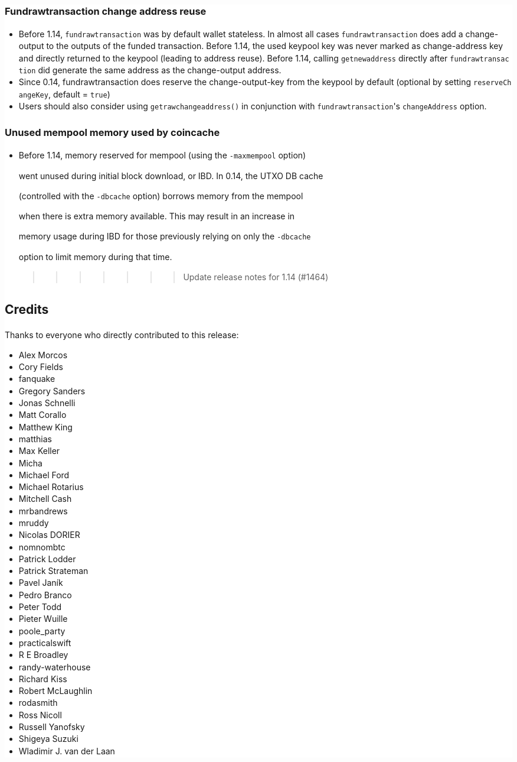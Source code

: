### Fundrawtransaction change address reuse

* Before 1.14, `fundrawtransaction` was by default wallet stateless. In almost all cases `fundrawtransaction` does add a change-output to the outputs of the funded transaction. Before 1.14, the used keypool key was never marked as change-address key and directly returned to the keypool \(leading to address reuse\). Before 1.14, calling `getnewaddress` directly after `fundrawtransaction` did generate the same address as the change-output address.
* Since 0.14, fundrawtransaction does reserve the change-output-key from the keypool by default \(optional by setting `reserveChangeKey`, default = `true`\)
* Users should also consider using `getrawchangeaddress()` in conjunction with `fundrawtransaction`'s `changeAddress` option.

### Unused mempool memory used by coincache

* Before 1.14, memory reserved for mempool \(using the `-maxmempool` option\)

  went unused during initial block download, or IBD. In 0.14, the UTXO DB cache

  \(controlled with the `-dbcache` option\) borrows memory from the mempool

  when there is extra memory available. This may result in an increase in

  memory usage during IBD for those previously relying on only the `-dbcache`

  option to limit memory during that time.

  > > > > > > > Update release notes for 1.14 \(\#1464\)

## Credits

Thanks to everyone who directly contributed to this release:

* Alex Morcos
* Cory Fields
* fanquake
* Gregory Sanders
* Jonas Schnelli
* Matt Corallo
* Matthew King
* matthias
* Max Keller
* Micha
* Michael Ford
* Michael Rotarius
* Mitchell Cash
* mrbandrews
* mruddy
* Nicolas DORIER
* nomnombtc
* Patrick Lodder
* Patrick Strateman
* Pavel Janík
* Pedro Branco
* Peter Todd
* Pieter Wuille
* poole\_party
* practicalswift
* R E Broadley
* randy-waterhouse
* Richard Kiss
* Robert McLaughlin
* rodasmith
* Ross Nicoll
* Russell Yanofsky
* Shigeya Suzuki
* Wladimir J. van der Laan
